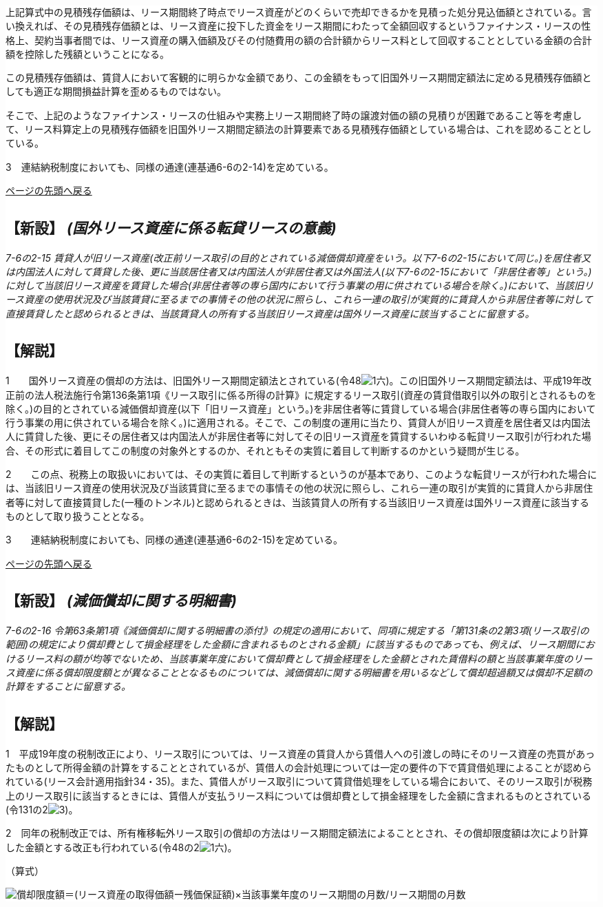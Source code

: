 上記算式中の見積残存価額は、リース期間終了時点でリース資産がどのくらいで売却できるかを見積った処分見込価額とされている。言い換えれば、その見積残存価額とは、リース資産に投下した資金をリース期間にわたって全額回収するというファイナンス・リースの性格上、契約当事者間では、リース資産の購入価額及びその付随費用の額の合計額からリース料として回収することとしている金額の合計額を控除した残額ということになる。

この見積残存価額は、賃貸人において客観的に明らかな金額であり、この金額をもって旧国外リース期間定額法に定める見積残存価額としても適正な期間損益計算を歪めるものではない。

そこで、上記のようなファイナンス・リースの仕組みや実務上リース期間終了時の譲渡対価の額の見積りが困難であること等を考慮して、リース料算定上の見積残存価額を旧国外リース期間定額法の計算要素である見積残存価額としている場合は、これを認めることとしている。

3　連結納税制度においても、同様の通達(連基通6-6の2-14)を定めている。

[ページの先頭へ戻る](https://www.nta.go.jp/law/joho-zeikaishaku/hojin/7081/05.htm#page-top)

## 【新設】 _(国外リース資産に係る転貸リースの意義)_

_7-6の2-15_ _賃貸人が旧リース資産(改正前リース取引の目的とされている減価償却資産をいう。以下7-6の2-15において同じ。)を居住者又は内国法人に対して賃貸した後、更に当該居住者又は内国法人が非居住者又は外国法人(以下7-6の2-15において「非居住者等」という。)に対して当該旧リース資産を賃貸した場合(非居住者等の専ら国内において行う事業の用に供されている場合を除く。)において、当該旧リース資産の使用状況及び当該賃貸に至るまでの事情その他の状況に照らし、これら一連の取引が実質的に賃貸人から非居住者等に対して直接賃貸したと認められるときは、当該賃貸人の所有する当該旧リース資産は国外リース資産に該当することに留意する。_

## 【解説】

1　　国外リース資産の償却の方法は、旧国外リース期間定額法とされている(令48![1](https://www.nta.go.jp/shared/images/decimal/01.gif)六)。この旧国外リース期間定額法は、平成19年改正前の法人税法施行令第136条第1項《リース取引に係る所得の計算》に規定するリース取引(資産の賃貸借取引以外の取引とされるものを除く。)の目的とされている減価償却資産(以下「旧リース資産」という。)を非居住者等に賃貸している場合(非居住者等の専ら国内において行う事業の用に供されている場合を除く。)に適用される。そこで、この制度の運用に当たり、賃貸人が旧リース資産を居住者又は内国法人に賃貸した後、更にその居住者又は内国法人が非居住者等に対してその旧リース資産を賃貸するいわゆる転貸リース取引が行われた場合、その形式に着目してこの制度の対象外とするのか、それともその実質に着目して判断するのかという疑問が生じる。

2　　この点、税務上の取扱いにおいては、その実質に着目して判断するというのが基本であり、このような転貸リースが行われた場合には、当該旧リース資産の使用状況及び当該賃貸に至るまでの事情その他の状況に照らし、これら一連の取引が実質的に賃貸人から非居住者等に対して直接賃貸した(一種のトンネル)と認められるときは、当該賃貸人の所有する当該旧リース資産は国外リース資産に該当するものとして取り扱うこととなる。

3　　連結納税制度においても、同様の通達(連基通6-6の2-15)を定めている。

[ページの先頭へ戻る](https://www.nta.go.jp/law/joho-zeikaishaku/hojin/7081/05.htm#page-top)

## 【新設】 _(減価償却に関する明細書)_

_7-6の2-16_ _令第63条第1項《減価償却に関する明細書の添付》の規定の適用において、同項に規定する「第131条の2第3項(リース取引の範囲)の規定により償却費として損金経理をした金額に含まれるものとされる金額」に該当するものであっても、例えば、リース期間におけるリース料の額が均等でないため、当該事業年度において償却費として損金経理をした金額とされた賃借料の額と当該事業年度のリース資産に係る償却限度額とが異なることとなるものについては、減価償却に関する明細書を用いるなどして償却超過額又は償却不足額の計算をすることに留意する。_

## 【解説】

1　平成19年度の税制改正により、リース取引については、リース資産の賃貸人から賃借人への引渡しの時にそのリース資産の売買があったものとして所得金額の計算をすることとされているが、賃借人の会計処理については一定の要件の下で賃貸借処理によることが認められている(リース会計適用指針34・35)。また、賃借人がリース取引について賃貸借処理をしている場合において、そのリース取引が税務上のリース取引に該当するときには、賃借人が支払うリース料については償却費として損金経理をした金額に含まれるものとされている(令131の2![3](https://www.nta.go.jp/shared/images/decimal/03.gif))。

2　同年の税制改正では、所有権移転外リース取引の償却の方法はリース期間定額法によることとされ、その償却限度額は次により計算した金額とする改正も行われている(令48の2![1](https://www.nta.go.jp/shared/images/decimal/01.gif)六)。

（算式）

![償却限度額＝(リース資産の取得価額ー残価保証額)×当該事業年度のリース期間の月数/リース期間の月数](https://www.nta.go.jp/law/joho-zeikaishaku/hojin/7081/img/img03.gif)
